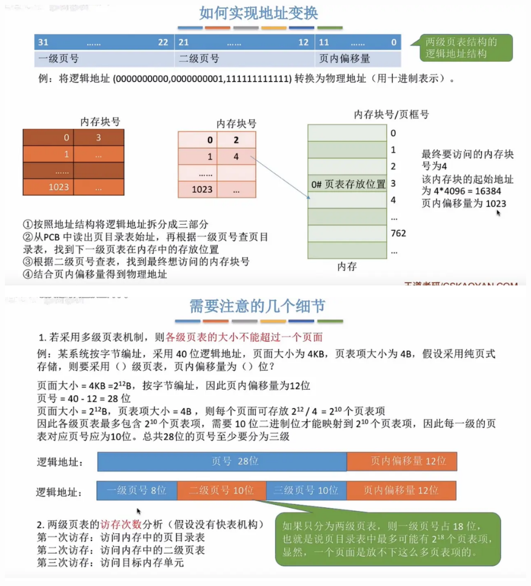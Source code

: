 

![image-20231026172744036](image/计算机操作系统_04.assets/image-20231026172744036.webp)

![image-20231026172933562](image/计算机操作系统_04.assets/image-20231026172933562.webp)
